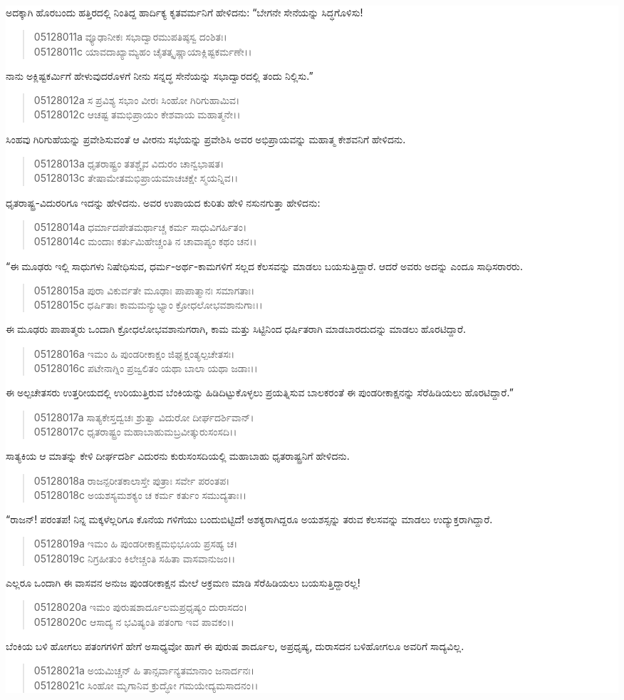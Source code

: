 ಅದಕ್ಕಾಗಿ ಹೊರಬಂದು ಹತ್ತಿರದಲ್ಲಿ ನಿಂತಿದ್ದ ಹಾರ್ದಿಕ್ಯ ಕೃತವರ್ಮನಿಗೆ ಹೇಳಿದನು: “ಬೇಗನೇ ಸೇನೆಯನ್ನು ಸಿದ್ಧಗೊಳಿಸು!

> 05128011a ವ್ಯೂಢಾನೀಕಃ ಸಭಾದ್ವಾರಮುಪತಿಷ್ಠಸ್ವ ದಂಶಿತಃ।  
05128011c ಯಾವದಾಖ್ಯಾಮ್ಯಹಂ ಚೈತತ್ಕೃಷ್ಣಾಯಾಕ್ಲಿಷ್ಟಕರ್ಮಣೇ।।

ನಾನು ಅಕ್ಲಿಷ್ಟಕರ್ಮಿಗೆ ಹೇಳುವುದರೊಳಗೆ ನೀನು ಸನ್ನದ್ಧ ಸೇನೆಯನ್ನು ಸಭಾದ್ವಾರದಲ್ಲಿ ತಂದು ನಿಲ್ಲಿಸು.”

> 05128012a ಸ ಪ್ರವಿಶ್ಯ ಸಭಾಂ ವೀರಃ ಸಿಂಹೋ ಗಿರಿಗುಹಾಮಿವ।  
05128012c ಆಚಷ್ಟ ತಮಭಿಪ್ರಾಯಂ ಕೇಶವಾಯ ಮಹಾತ್ಮನೇ।।

ಸಿಂಹವು ಗಿರಿಗುಹೆಯನ್ನು ಪ್ರವೇಶಿಸುವಂತೆ ಆ ವೀರನು ಸಭೆಯನ್ನು ಪ್ರವೇಶಿಸಿ ಅವರ ಅಭಿಪ್ರಾಯವನ್ನು ಮಹಾತ್ಮ ಕೇಶವನಿಗೆ ಹೇಳಿದನು.

> 05128013a ಧೃತರಾಷ್ಟ್ರಂ ತತಶ್ಚೈವ ವಿದುರಂ ಚಾನ್ವಭಾಷತ।  
05128013c ತೇಷಾಮೇತಮಭಿಪ್ರಾಯಮಾಚಚಕ್ಷೇ ಸ್ಮಯನ್ನಿವ।।

ಧೃತರಾಷ್ಟ್ರ-ವಿದುರರಿಗೂ ಇದನ್ನು ಹೇಳಿದನು. ಅವರ ಉಪಾಯದ ಕುರಿತು ಹೇಳಿ ನಸುನಗುತ್ತಾ ಹೇಳಿದನು:

> 05128014a ಧರ್ಮಾದಪೇತಮರ್ಥಾಚ್ಚ ಕರ್ಮ ಸಾಧುವಿಗರ್ಹಿತಂ।  
05128014c ಮಂದಾಃ ಕರ್ತುಮಿಹೇಚ್ಚಂತಿ ನ ಚಾವಾಪ್ಯಂ ಕಥಂ ಚನ।।

“ಈ ಮೂಢರು ಇಲ್ಲಿ ಸಾಧುಗಳು ನಿಷೇಧಿಸುವ, ಧರ್ಮ-ಅರ್ಥ-ಕಾಮಗಳಿಗೆ ಸಲ್ಲದ ಕೆಲಸವನ್ನು ಮಾಡಲು ಬಯಸುತ್ತಿದ್ದಾರೆ. ಆದರೆ ಅವರು ಅದನ್ನು ಎಂದೂ ಸಾಧಿಸರಾರರು.

> 05128015a ಪುರಾ ವಿಕುರ್ವತೇ ಮೂಢಾಃ ಪಾಪಾತ್ಮಾನಃ ಸಮಾಗತಾಃ।  
05128015c ಧರ್ಷಿತಾಃ ಕಾಮಮನ್ಯುಭ್ಯಾಂ ಕ್ರೋಧಲೋಭವಶಾನುಗಾಃ।।

ಈ ಮೂಢರು ಪಾಪಾತ್ಮರು ಒಂದಾಗಿ ಕ್ರೋಧಲೋಭವಶಾನುಗರಾಗಿ, ಕಾಮ ಮತ್ತು ಸಿಟ್ಟಿನಿಂದ ಧರ್ಷಿತರಾಗಿ ಮಾಡಬಾರದುದನ್ನು ಮಾಡಲು ಹೊರಟಿದ್ದಾರೆ.

> 05128016a ಇಮಂ ಹಿ ಪುಂಡರೀಕಾಕ್ಷಂ ಜಿಘೃಕ್ಷಂತ್ಯಲ್ಪಚೇತಸಃ।  
05128016c ಪಟೇನಾಗ್ನಿಂ ಪ್ರಜ್ವಲಿತಂ ಯಥಾ ಬಾಲಾ ಯಥಾ ಜಡಾಃ।।

ಈ ಅಲ್ಪಚೇತಸರು ಉತ್ತರೀಯದಲ್ಲಿ ಉರಿಯುತ್ತಿರುವ ಬೆಂಕಿಯನ್ನು ಹಿಡಿದಿಟ್ಟುಕೊಳ್ಳಲು ಪ್ರಯತ್ನಿಸುವ ಬಾಲಕರಂತೆ ಈ ಪುಂಡರೀಕಾಕ್ಷನನ್ನು ಸೆರೆಹಿಡಿಯಲು ಹೊರಟಿದ್ದಾರೆ.”

> 05128017a ಸಾತ್ಯಕೇಸ್ತದ್ವಚಃ ಶ್ರುತ್ವಾ ವಿದುರೋ ದೀರ್ಘದರ್ಶಿವಾನ್।  
05128017c ಧೃತರಾಷ್ಟ್ರಂ ಮಹಾಬಾಹುಮಬ್ರವೀತ್ಕುರುಸಂಸದಿ।।

ಸಾತ್ಯಕಿಯ ಆ ಮಾತನ್ನು ಕೇಳಿ ದೀರ್ಘದರ್ಶಿ ವಿದುರನು ಕುರುಸಂಸದಿಯಲ್ಲಿ ಮಹಾಬಾಹು ಧೃತರಾಷ್ಟ್ರನಿಗೆ ಹೇಳಿದನು.

> 05128018a ರಾಜನ್ಪರೀತಕಾಲಾಸ್ತೇ ಪುತ್ರಾಃ ಸರ್ವೇ ಪರಂತಪ।  
05128018c ಅಯಶಸ್ಯಮಶಕ್ಯಂ ಚ ಕರ್ಮ ಕರ್ತುಂ ಸಮುದ್ಯತಾಃ।।

“ರಾಜನ್! ಪರಂತಪ! ನಿನ್ನ ಮಕ್ಕಳೆಲ್ಲರಿಗೂ ಕೊನೆಯ ಗಳಿಗೆಯು ಬಂದುಬಿಟ್ಟಿದೆ! ಅಶಕ್ಯರಾಗಿದ್ದರೂ ಅಯಶಸ್ಸನ್ನು ತರುವ ಕೆಲಸವನ್ನು ಮಾಡಲು ಉದ್ಯುಕ್ತರಾಗಿದ್ದಾರೆ.

> 05128019a ಇಮಂ ಹಿ ಪುಂಡರೀಕಾಕ್ಷಮಭಿಭೂಯ ಪ್ರಸಹ್ಯ ಚ।  
05128019c ನಿಗ್ರಹೀತುಂ ಕಿಲೇಚ್ಚಂತಿ ಸಹಿತಾ ವಾಸವಾನುಜಂ।।

ಎಲ್ಲರೂ ಒಂದಾಗಿ ಈ ವಾಸವನ ಅನುಜ ಪುಂಡರೀಕಾಕ್ಷನ ಮೇಲೆ ಅಕ್ರಮಣ ಮಾಡಿ ಸೆರೆಹಿಡಿಯಲು ಬಯಸುತ್ತಿದ್ದಾರಲ್ಲ!

> 05128020a ಇಮಂ ಪುರುಷಶಾರ್ದೂಲಮಪ್ರಧೃಷ್ಯಂ ದುರಾಸದಂ।  
05128020c ಆಸಾದ್ಯ ನ ಭವಿಷ್ಯಂತಿ ಪತಂಗಾ ಇವ ಪಾವಕಂ।।

ಬೆಂಕಿಯ ಬಳಿ ಹೋಗಲು ಪತಂಗಗಳಿಗೆ ಹೇಗೆ ಅಸಾಧ್ಯವೋ ಹಾಗೆ ಈ ಪುರುಷ ಶಾರ್ದೂಲ, ಅಪ್ರಧೃಷ್ಯ, ದುರಾಸದನ ಬಳಿಹೋಗಲೂ ಅವರಿಗೆ ಸಾದ್ಯವಿಲ್ಲ.

> 05128021a ಅಯಮಿಚ್ಚನ್ ಹಿ ತಾನ್ಸರ್ವಾನ್ಯತಮಾನಾಂ ಜನಾರ್ದನಃ।  
05128021c ಸಿಂಹೋ ಮೃಗಾನಿವ ಕ್ರುದ್ಧೋ ಗಮಯೇದ್ಯಮಸಾದನಂ।।
